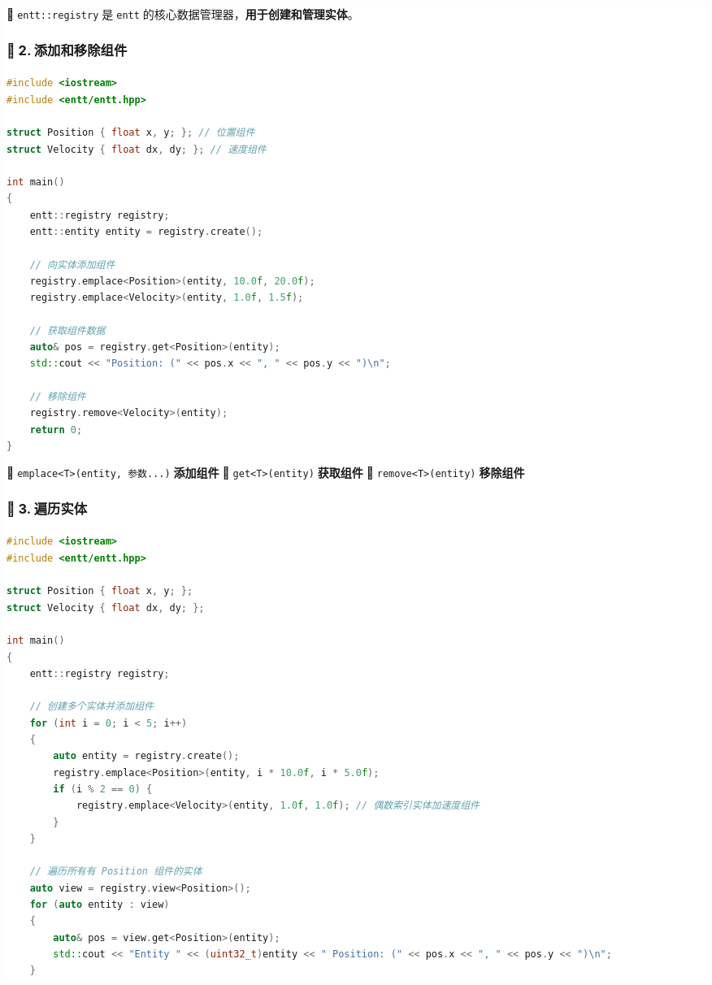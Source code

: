 🔹 `entt::registry` 是 `entt` 的核心数据管理器，**用于创建和管理实体**。

### 🔹 2. 添加和移除组件

 ```cpp
 #include <iostream>
 #include <entt/entt.hpp>
 
 struct Position { float x, y; }; // 位置组件
 struct Velocity { float dx, dy; }; // 速度组件
 
 int main() 
 {
     entt::registry registry;
     entt::entity entity = registry.create();
 
     // 向实体添加组件
     registry.emplace<Position>(entity, 10.0f, 20.0f);
     registry.emplace<Velocity>(entity, 1.0f, 1.5f);
 
     // 获取组件数据
     auto& pos = registry.get<Position>(entity);
     std::cout << "Position: (" << pos.x << ", " << pos.y << ")\n";
 
     // 移除组件
     registry.remove<Velocity>(entity);
     return 0;
 }
 ```

🔹 `emplace<T>(entity, 参数...)` **添加组件**
🔹 `get<T>(entity)` **获取组件**
🔹 `remove<T>(entity)` **移除组件**

### 🔹 3. 遍历实体

```cpp
#include <iostream>
#include <entt/entt.hpp>

struct Position { float x, y; };
struct Velocity { float dx, dy; };

int main()
{
    entt::registry registry;

    // 创建多个实体并添加组件
    for (int i = 0; i < 5; i++) 
    {
        auto entity = registry.create();
        registry.emplace<Position>(entity, i * 10.0f, i * 5.0f);
        if (i % 2 == 0) {
            registry.emplace<Velocity>(entity, 1.0f, 1.0f); // 偶数索引实体加速度组件
        }
    }

    // 遍历所有有 Position 组件的实体
    auto view = registry.view<Position>();
    for (auto entity : view)
    {
        auto& pos = view.get<Position>(entity);
        std::cout << "Entity " << (uint32_t)entity << " Position: (" << pos.x << ", " << pos.y << ")\n";
    }
```